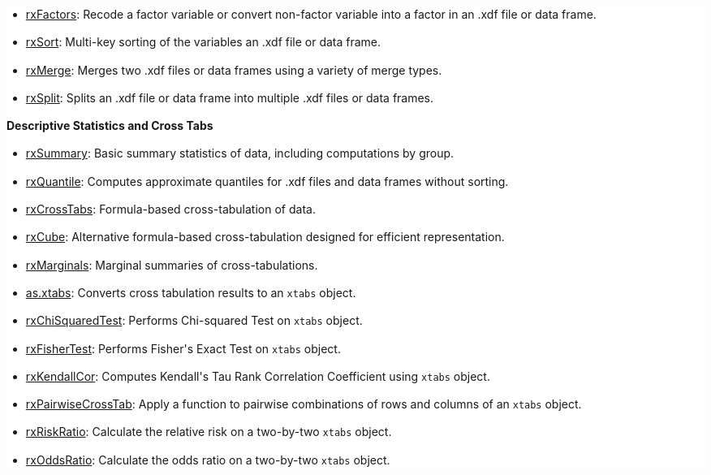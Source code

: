 
* [rxFactors](../../scaler/packagehelp/rxfactors.md): Recode a factor variable or convert non-factor variable into a factor in an  .xdf file or data frame.


* [rxSort](../../scaler/packagehelp/rxsortxdf.md): Multi-key sorting of the variables an .xdf file or data frame.


* [rxMerge](../../scaler/packagehelp/rxmergexdf.md): Merges two .xdf files or data frames using a variety of merge types.


* [rxSplit](../../scaler/packagehelp/rxsplitxdf.md): Splits an .xdf file or data frame into multiple .xdf files or data frames.




**Descriptive Statistics and Cross Tabs**


* [rxSummary](../../scaler/packagehelp/rxsummary.md): Basic summary statistics of data, including computations by group.


* [rxQuantile](../../scaler/packagehelp/rxquantile.md): Computes approximate quantiles for .xdf files and data frames without sorting.


* [rxCrossTabs](../../scaler/packagehelp/rxcrosstabs.md): Formula-based cross-tabulation of data.


* [rxCube](../../scaler/packagehelp/rxcube.md): Alternative formula-based cross-tabulation designed for efficient representation.


* [rxMarginals](../../scaler/packagehelp/rxmarginals.md): Marginal summaries of cross-tabulations.


* [as.xtabs](as-xtabs.md): Converts cross tabulation results to an `xtabs` object.


* [rxChiSquaredTest](../../scaler/packagehelp/rxchisquaredtest.md): Performs Chi-squared Test on `xtabs` object.


* [rxFisherTest](../../scaler/packagehelp/rxchisquaredtest.md): Performs Fisher's Exact Test on `xtabs` object.


* [rxKendallCor](../../scaler/packagehelp/rxchisquaredtest.md): Computes Kendall's Tau Rank Correlation Coefficient using `xtabs` object.


* [rxPairwiseCrossTab](../../scaler/packagehelp/rxpairwisecrosstab.md): Apply a function to pairwise combinations of rows and columns of an `xtabs` object.


* [rxRiskRatio](../../scaler/packagehelp/rxriskratio.md): Calculate the relative risk on a two-by-two `xtabs` object.
 

* [rxOddsRatio](../../scaler/packagehelp/rxriskratio.md): Calculate the odds ratio on a two-by-two `xtabs` object.
 

